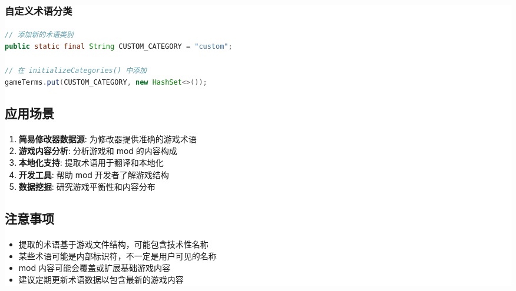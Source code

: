 ### 自定义术语分类

```java
// 添加新的术语类别
public static final String CUSTOM_CATEGORY = "custom";

// 在 initializeCategories() 中添加
gameTerms.put(CUSTOM_CATEGORY, new HashSet<>());
```

## 应用场景

1. **简易修改器数据源**: 为修改器提供准确的游戏术语
2. **游戏内容分析**: 分析游戏和 mod 的内容构成
3. **本地化支持**: 提取术语用于翻译和本地化
4. **开发工具**: 帮助 mod 开发者了解游戏结构
5. **数据挖掘**: 研究游戏平衡性和内容分布

## 注意事项

- 提取的术语基于游戏文件结构，可能包含技术性名称
- 某些术语可能是内部标识符，不一定是用户可见的名称
- mod 内容可能会覆盖或扩展基础游戏内容
- 建议定期更新术语数据以包含最新的游戏内容